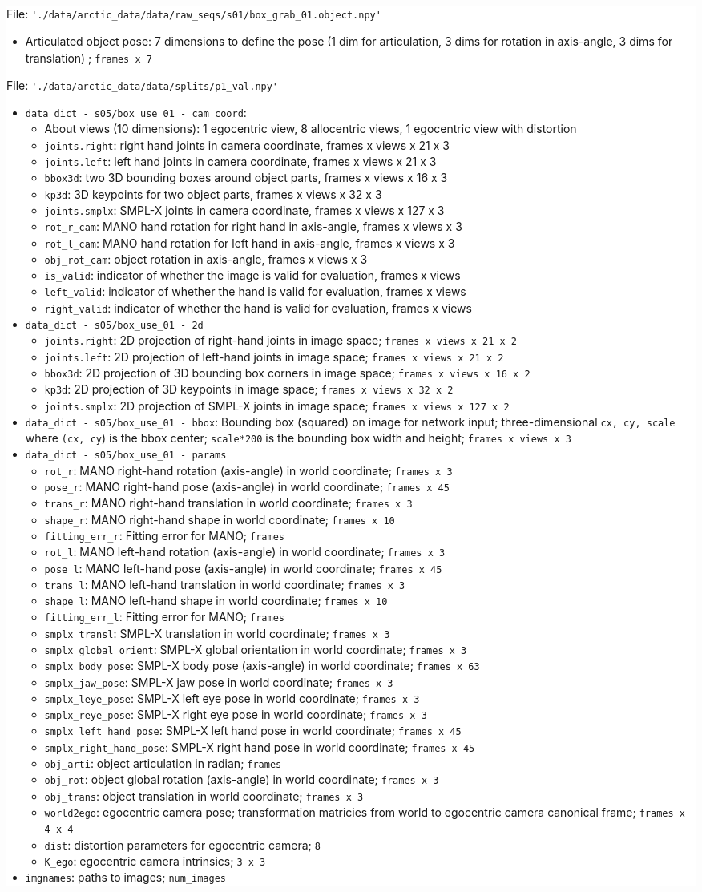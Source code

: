 File: `'./data/arctic_data/data/raw_seqs/s01/box_grab_01.object.npy'`

- Articulated object pose: 7 dimensions to define the pose (1 dim for articulation, 3 dims for rotation in axis-angle, 3 dims for translation) ; `frames x 7`

File: `'./data/arctic_data/data/splits/p1_val.npy'`

- `data_dict - s05/box_use_01 - cam_coord`:
    - About views (10 dimensions): 1 egocentric view, 8 allocentric views, 1 egocentric view with distortion
    - `joints.right`: right hand joints in camera coordinate, frames x views x 21 x 3
    - `joints.left`: left hand joints in camera coordinate, frames x views x 21 x 3
    - `bbox3d`: two 3D bounding boxes around object parts, frames x views x 16 x 3
    - `kp3d`: 3D keypoints for two object parts, frames x views x 32 x 3
    - `joints.smplx`: SMPL-X joints in camera coordinate, frames x views x 127 x 3
    - `rot_r_cam`: MANO hand rotation for right hand in axis-angle, frames x views x 3
    - `rot_l_cam`: MANO hand rotation for left hand in axis-angle, frames x views x 3
    - `obj_rot_cam`: object rotation in axis-angle, frames x views x 3
    - `is_valid`: indicator of whether the image is valid for evaluation, frames x views
    - `left_valid`: indicator of whether the hand is valid for evaluation, frames x views
    - `right_valid`: indicator of whether the hand is valid for evaluation, frames x views
- `data_dict - s05/box_use_01 - 2d`
    - `joints.right`: 2D projection of right-hand joints in image space; `frames x views x 21 x 2`
    - `joints.left`: 2D projection of left-hand joints in image space; `frames x views x 21 x 2`
    - `bbox3d`: 2D projection of 3D bounding box corners in image space; `frames x views x 16 x 2`
    - `kp3d`: 2D projection of 3D keypoints in image space; `frames x views x 32 x 2`
    - `joints.smplx`: 2D projection of SMPL-X joints in image space; `frames x views x 127 x 2`
- `data_dict - s05/box_use_01 - bbox`: Bounding box (squared) on image for network input; three-dimensional `cx, cy, scale` where `(cx, cy`) is the bbox center; `scale*200` is the bounding box width and height; `frames x views x 3`
- `data_dict - s05/box_use_01 - params`
    - `rot_r`: MANO right-hand rotation (axis-angle) in world coordinate; `frames x 3`
    - `pose_r`: MANO right-hand pose (axis-angle) in world coordinate; `frames x 45`
    - `trans_r`: MANO right-hand translation in world coordinate; `frames x 3`
    - `shape_r`: MANO right-hand shape in world coordinate; `frames x 10`
    - `fitting_err_r`: Fitting error for MANO; `frames`
    - `rot_l`: MANO left-hand rotation (axis-angle) in world coordinate; `frames x 3`
    - `pose_l`: MANO left-hand pose (axis-angle) in world coordinate; `frames x 45`
    - `trans_l`: MANO left-hand translation in world coordinate; `frames x 3`
    - `shape_l`: MANO left-hand shape in world coordinate; `frames x 10`
    - `fitting_err_l`: Fitting error for MANO; `frames`
    - `smplx_transl`: SMPL-X translation in world coordinate; `frames x 3`
    - `smplx_global_orient`: SMPL-X global orientation in world coordinate; `frames x 3`
    - `smplx_body_pose`: SMPL-X body pose (axis-angle) in world coordinate; `frames x 63`
    - `smplx_jaw_pose`: SMPL-X jaw pose in world coordinate; `frames x 3`
    - `smplx_leye_pose`: SMPL-X left eye pose in world coordinate; `frames x 3`
    - `smplx_reye_pose`: SMPL-X right eye pose in world coordinate; `frames x 3`
    - `smplx_left_hand_pose`: SMPL-X left hand pose in world coordinate; `frames x 45`
    - `smplx_right_hand_pose`: SMPL-X right hand pose in world coordinate; `frames x 45`
    - `obj_arti`: object articulation in radian; `frames`
    - `obj_rot`: object global rotation (axis-angle) in world coordinate; `frames x 3`
    - `obj_trans`: object translation in world coordinate; `frames x 3`
    - `world2ego`: egocentric camera pose; transformation matricies from world to egocentric camera canonical frame; `frames x 4 x 4`
    - `dist`: distortion parameters for egocentric camera; `8`
    - `K_ego`: egocentric camera intrinsics; `3 x 3`
- `imgnames`: paths to images; `num_images`
